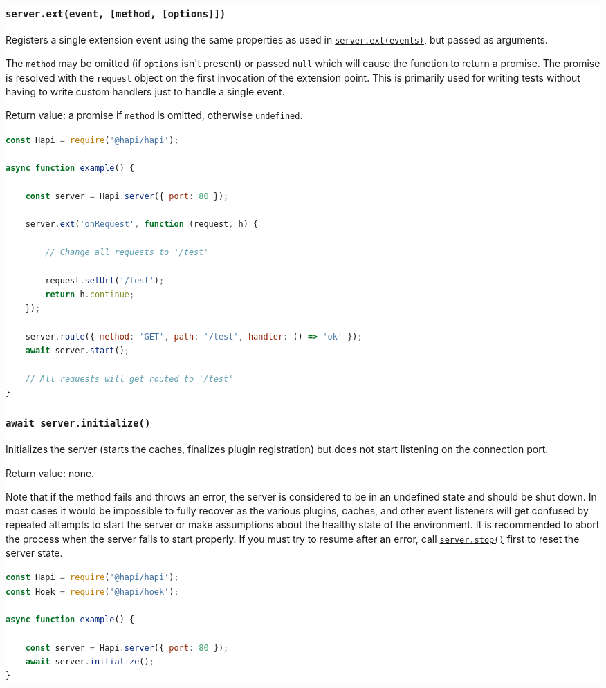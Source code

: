 ### <a name="server.ext.args()" /> `server.ext(event, [method, [options]])`

Registers a single extension event using the same properties as used in [`server.ext(events)`](#server.ext()), but passed as arguments.

The `method` may be omitted (if `options` isn't present) or passed `null` which will cause the function to return a promise. The promise is resolved with the `request` object on the first invocation of the extension point. This is primarily used for writing tests without having to write custom handlers just to handle a single event.

Return value: a promise if `method` is omitted, otherwise `undefined`.

```js
const Hapi = require('@hapi/hapi');

async function example() {

    const server = Hapi.server({ port: 80 });

    server.ext('onRequest', function (request, h) {

        // Change all requests to '/test'

        request.setUrl('/test');
        return h.continue;
    });

    server.route({ method: 'GET', path: '/test', handler: () => 'ok' });
    await server.start();

    // All requests will get routed to '/test'
}
```

### <a name="server.initialize()" /> `await server.initialize()`

Initializes the server (starts the caches, finalizes plugin registration) but does not start
listening on the connection port.

Return value: none.

Note that if the method fails and throws an error, the server is considered to be in an undefined
state and should be shut down. In most cases it would be impossible to fully recover as the various
plugins, caches, and other event listeners will get confused by repeated attempts to start the
server or make assumptions about the healthy state of the environment. It is recommended to abort
the process when the server fails to start properly. If you must try to resume after an error, call
[`server.stop()`](#server.stop()) first to reset the server state.

```js
const Hapi = require('@hapi/hapi');
const Hoek = require('@hapi/hoek');

async function example() {

    const server = Hapi.server({ port: 80 });
    await server.initialize();
}
```
